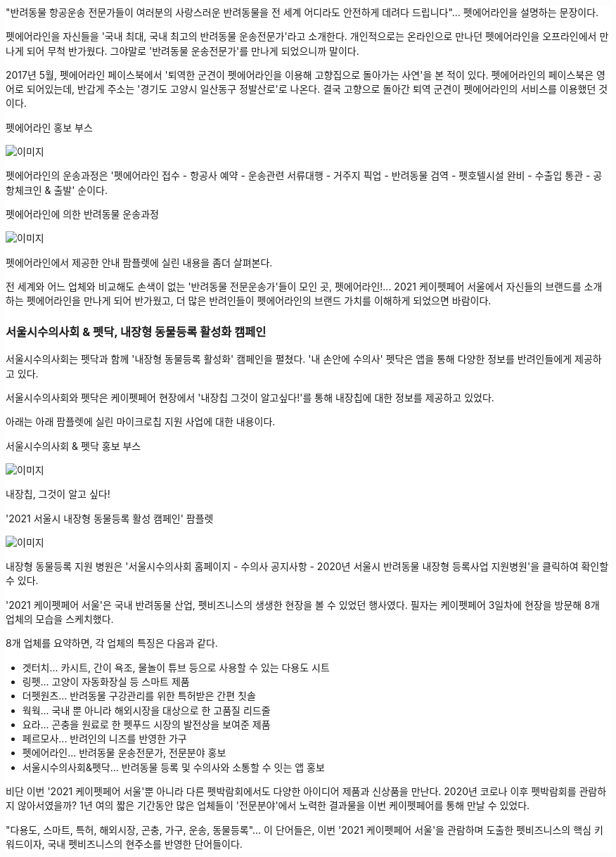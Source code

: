 "반려동물 항공운송 전문가들이 여러분의 사랑스러운 반려동물을 전 세계 어디라도 안전하게 데려다 드립니다"... 펫에어라인을 설명하는 문장이다.

펫에어라인을 자신들을 '국내 최대, 국내 최고의 반려동물 운송전문가'라고 소개한다. 개인적으로는 온라인으로 만나던 펫에어라인을 오프라인에서 만나게 되어 무척 반가웠다. 그야말로 '반려동물 운송전문가'를 만나게 되었으니까 말이다.

2017년 5월, 펫에어라인 페이스북에서 '퇴역한 군견이 펫에어라인을 이용해 고향집으로 돌아가는 사연'을 본 적이 있다. 펫에어라인의 페이스북은 영어로 되어있는데, 반갑게 주소는 '경기도 고양시 일산동구 정발산로'로 나온다. 결국 고향으로 돌아간 퇴역 군견이 펫에어라인의 서비스를 이용했던 것이다.

펫에어라인 홍보 부스

![이미지](https://cdn.hashnode.com/res/hashnode/image/upload/v1739251386165/ce417249-ac6e-4f0e-a451-cf778a09ef36.jpeg)

펫에어라인의 운송과정은 '펫에어라인 접수 - 항공사 예약 - 운송관련 서류대행 - 거주지 픽업 - 반려동물 검역 - 펫호텔시설 완비 - 수출입 통관 - 공항체크인 & 출발' 순이다.

펫에어라인에 의한 반려동물 운송과정

![이미지](https://cdn.hashnode.com/res/hashnode/image/upload/v1739251389045/3c1d2676-8665-4d9d-8568-a90558875cb1.jpeg)

펫에어라인에서 제공한 안내 팜플렛에 실린 내용을 좀더 살펴본다.

전 세계와 어느 업체와 비교해도 손색이 없는 '반려동물 전문운송가'들이 모인 곳, 펫에어라인!... 2021 케이펫페어 서울에서 자신들의 브랜드를 소개하는 펫에어라인을 만나게 되어 반가웠고, 더 많은 반려인들이 펫에어라인의 브랜드 가치를 이해하게 되었으면 바람이다.

### 서울시수의사회 & 펫닥, 내장형 동물등록 활성화 캠페인

서울시수의사회는 펫닥과 함께 '내장형 동물등록 활성화' 캠페인을 펼쳤다. '내 손안에 수의사' 펫닥은 앱을 통해 다양한 정보를 반려인들에게 제공하고 있다.

서울시수의사회와 펫닥은 케이펫페어 현장에서 '내장칩 그것이 알고싶다!'를 통해 내장칩에 대한 정보를 제공하고 있었다.

아래는 아래 팜플렛에 실린 마이크로칩 지원 사업에 대한 내용이다.

서울시수의사회 & 펫닥 홍보 부스

![이미지](https://cdn.hashnode.com/res/hashnode/image/upload/v1739251391609/b3c5e26e-d540-4847-bf67-331d9dd6eceb.jpeg)

내장칩, 그것이 알고 싶다!

'2021 서울시 내장형 동물등록 활성 캠페인' 팜플렛

![이미지](https://cdn.hashnode.com/res/hashnode/image/upload/v1739251394409/718ecbaf-642a-4f77-8510-647cda26861d.jpeg)

내장형 동물등록 지원 병원은 '서울시수의사회 홈페이지 - 수의사 공지사항 - 2020년 서울시 반려동물 내장형 등록사업 지원병원'을 클릭하여 확인할 수 있다.

'2021 케이펫페어 서울'은 국내 반려동물 산업, 펫비즈니스의 생생한 현장을 볼 수 있었던 행사였다. 필자는 케이펫페어 3일차에 현장을 방문해 8개 업체의 모습을 스케치했다.

8개 업체를 요약하면, 각 업체의 특징은 다음과 같다.

- 겟터치... 카시트, 간이 욕조, 물놀이 튜브 등으로 사용할 수 있는 다용도 시트
- 링펫... 고양이 자동화장실 등 스마트 제품
- 더펫원츠... 반려동물 구강관리를 위한 특허받은 간편 칫솔
- 웍웍... 국내 뿐 아니라 해외시장을 대상으로 한 고품질 리드줄
- 요라... 곤충을 원료로 한 펫푸드 시장의 발전상을 보여준 제품
- 페르모사... 반려인의 니즈를 반영한 가구
- 펫에어라인... 반려동물 운송전문가, 전문분야 홍보
- 서울시수의사회&펫닥... 반려동물 등록 및 수의사와 소통할 수 잇는 앱 홍보

비단 이번 '2021 케이펫페어 서울'뿐 아니라 다른 펫박람회에서도 다양한 아이디어 제품과 신상품을 만난다. 2020년 코로나 이후 펫박람회를 관람하지 않아서였을까? 1년 여의 짧은 기간동안 많은 업체들이 '전문분야'에서 노력한 결과물을 이번 케이펫페어를 통해 만날 수 있었다.

"다용도, 스마트, 특허, 해외시장, 곤충, 가구, 운송, 동물등록"... 이 단어들은, 이번 '2021 케이펫페어 서울'을 관람하며 도출한 펫비즈니스의 핵심 키워드이자, 국내 펫비즈니스의 현주소를 반영한 단어들이다.